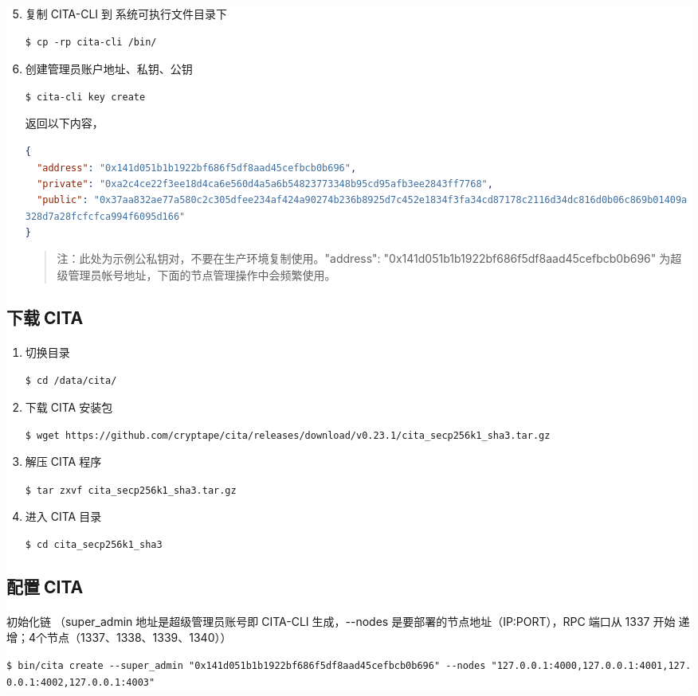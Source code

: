 5. 复制 CITA-CLI 到 系统可执行文件目录下

   ```shell
   $ cp -rp cita-cli /bin/
   ```

6. 创建管理员账户地址、私钥、公钥

   ```shell
   $ cita-cli key create
   ```

   返回以下内容，

   ```json
   {
     "address": "0x141d051b1b1922bf686f5df8aad45cefbcb0b696",
     "private": "0xa2c4ce22f3ee18d4ca6e560d4a5a6b54823773348b95cd95afb3ee2843ff7768",
     "public": "0x37aa832ae77a580c2c305dfee234af424a90274b236b8925d7c452e1834f3fa34cd87178c2116d34dc816d0b06c869b01409a328d7a28fcfcfca994f6095d166"
   }
   ```

   > 注：此处为示例公私钥对，不要在生产环境复制使用。"address": "0x141d051b1b1922bf686f5df8aad45cefbcb0b696" 为超级管理员帐号地址，下面的节点管理操作中会频繁使用。

## 下载 CITA

1. 切换目录

   ```shell
   $ cd /data/cita/
   ```

2. 下载 CITA 安装包

   ```shell
   $ wget https://github.com/cryptape/cita/releases/download/v0.23.1/cita_secp256k1_sha3.tar.gz
   ```

3. 解压 CITA 程序

   ```shell
   $ tar zxvf cita_secp256k1_sha3.tar.gz
   ```

4. 进入 CITA 目录

   ```shell
   $ cd cita_secp256k1_sha3
   ```

## 配置 CITA

初始化链 （super_admin 地址是超级管理员账号即 CITA-CLI 生成，--nodes 是要部署的节点地址（IP:PORT），RPC 端口从 1337 开始 递增；4个节点（1337、1338、1339、1340））

```shell
$ bin/cita create --super_admin "0x141d051b1b1922bf686f5df8aad45cefbcb0b696" --nodes "127.0.0.1:4000,127.0.0.1:4001,127.0.0.1:4002,127.0.0.1:4003"
```
